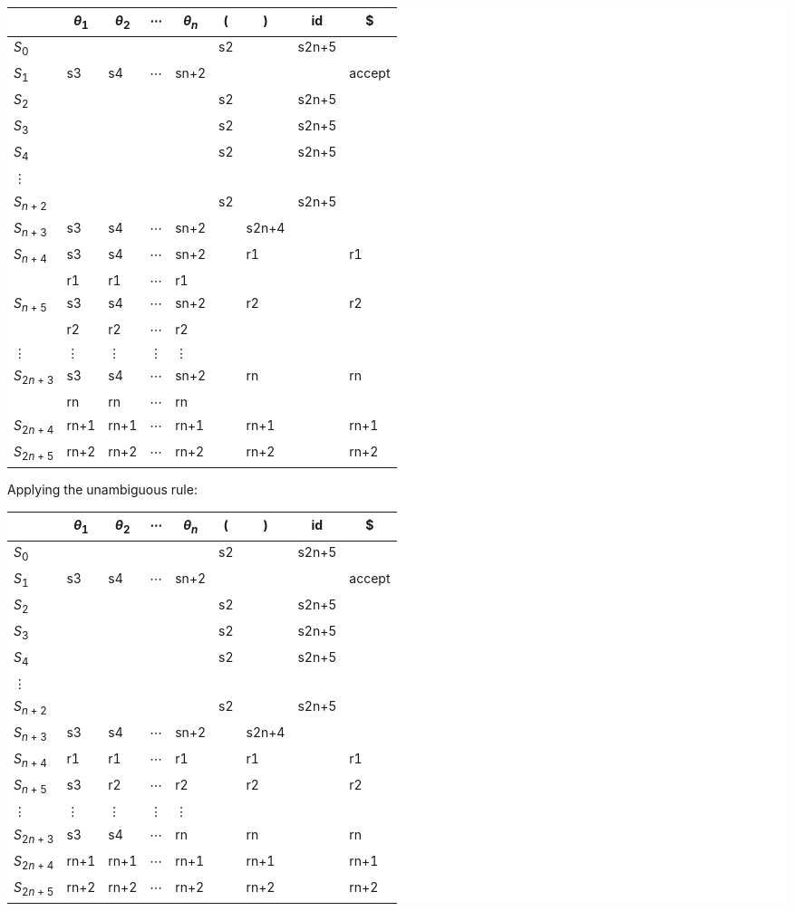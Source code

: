 |            | $\theta_1$ | $\theta_2$ | $\cdots$ | $\theta_n$ | $($  | $)$   | id    | \$     |
| ---------- | ---------- | ---------- | -------- | ---------- | ---- | ----- | ----- | ------ |
| $S_0$      |            |            |          |            | s2   |       | s2n+5 |        |
| $S_1$      | s3         | s4         | $\cdots$ | sn+2       |      |       |       | accept |
| $S_2$      |            |            |          |            | s2   |       | s2n+5 |        |
| $S_3$      |            |            |          |            | s2   |       | s2n+5 |        |
| $S_4$      |            |            |          |            | s2   |       | s2n+5 |        |
| $\vdots$   |            |            |          |            |      |       |       |        |
| $S_{n+2}$  |            |            |          |            | s2   |       | s2n+5 |        |
| $S_{n+3}$  | s3         | s4         | $\cdots$ | sn+2       |      | s2n+4 |       |        |
| $S_{n+4}$  | s3         | s4         | $\cdots$ | sn+2       |      | r1    |       | r1     |
|            | r1         | r1         | $\cdots$ | r1         |      |       |       |        |
| $S_{n+5}$  | s3         | s4         | $\cdots$ | sn+2       |      | r2    |       | r2     |
|            | r2         | r2         | $\cdots$ | r2         |      |       |       |        |
| $\vdots$   | $\vdots$   | $\vdots$   | $\vdots$ | $\vdots$   |      |       |       |        |
| $S_{2n+3}$ | s3         | s4         | $\cdots$ | sn+2       |      | rn    |       | rn     |
|            | rn         | rn         | $\cdots$ | rn         |      |       |       |        |
| $S_{2n+4}$ | rn+1       | rn+1       | $\cdots$ | rn+1       |      | rn+1  |       | rn+1   |
| $S_{2n+5}$ | rn+2       | rn+2       | $\cdots$ | rn+2       |      | rn+2  |       | rn+2   |

Applying the unambiguous rule:

|            | $\theta_1$ | $\theta_2$ | $\cdots$ | $\theta_n$ | $($  | $)$   | id    | \$     |
| ---------- | ---------- | ---------- | -------- | ---------- | ---- | ----- | ----- | ------ |
| $S_0$      |            |            |          |            | s2   |       | s2n+5 |        |
| $S_1$      | s3         | s4         | $\cdots$ | sn+2       |      |       |       | accept |
| $S_2$      |            |            |          |            | s2   |       | s2n+5 |        |
| $S_3$      |            |            |          |            | s2   |       | s2n+5 |        |
| $S_4$      |            |            |          |            | s2   |       | s2n+5 |        |
| $\vdots$   |            |            |          |            |      |       |       |        |
| $S_{n+2}$  |            |            |          |            | s2   |       | s2n+5 |        |
| $S_{n+3}$  | s3         | s4         | $\cdots$ | sn+2       |      | s2n+4 |       |        |
| $S_{n+4}$  | r1         | r1         | $\cdots$ | r1         |      | r1    |       | r1     |
| $S_{n+5}$  | s3         | r2         | $\cdots$ | r2         |      | r2    |       | r2     |
| $\vdots$   | $\vdots$   | $\vdots$   | $\vdots$ | $\vdots$   |      |       |       |        |
| $S_{2n+3}$ | s3         | s4         | $\cdots$ | rn         |      | rn    |       | rn     |
| $S_{2n+4}$ | rn+1       | rn+1       | $\cdots$ | rn+1       |      | rn+1  |       | rn+1   |
| $S_{2n+5}$ | rn+2       | rn+2       | $\cdots$ | rn+2       |      | rn+2  |       | rn+2   |

